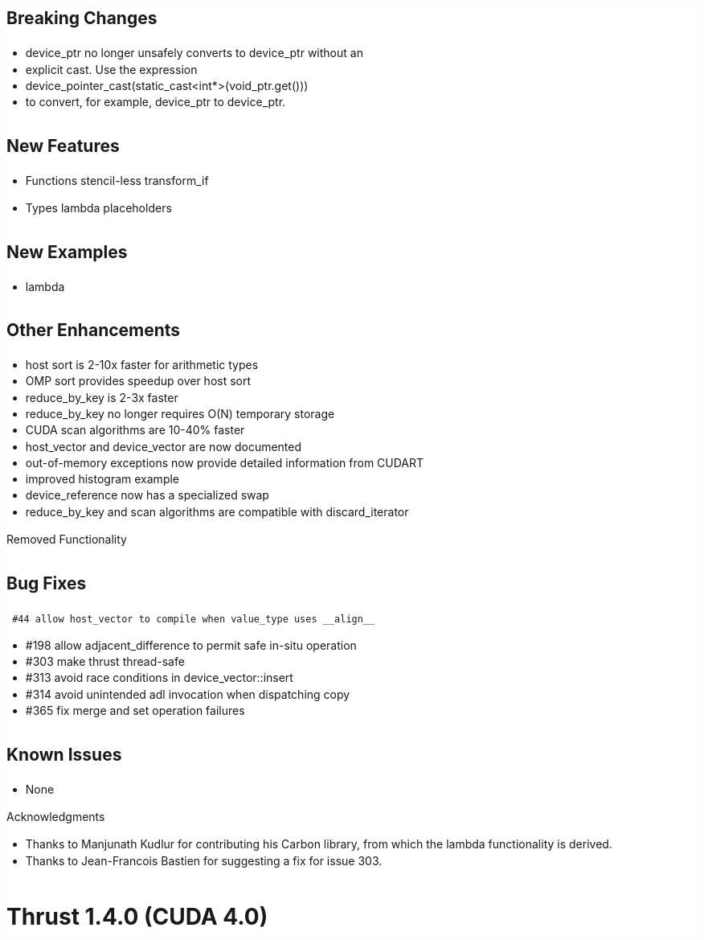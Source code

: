 ## Breaking Changes
- device_ptr<void> no longer unsafely converts to device_ptr<T> without an
- explicit cast. Use the expression
- device_pointer_cast(static_cast<int*>(void_ptr.get()))
- to convert, for example, device_ptr<void> to device_ptr<int>.

## New Features
- Functions
        stencil-less transform_if

- Types
        lambda placeholders

## New Examples
- lambda

## Other Enhancements
- host sort is 2-10x faster for arithmetic types
- OMP sort provides speedup over host sort
- reduce_by_key is 2-3x faster
- reduce_by_key no longer requires O(N) temporary storage
- CUDA scan algorithms are 10-40% faster
- host_vector and device_vector are now documented
- out-of-memory exceptions now provide detailed information from CUDART
- improved histogram example
- device_reference now has a specialized swap
- reduce_by_key and scan algorithms are compatible with discard_iterator

Removed Functionality

## Bug Fixes
     #44 allow host_vector to compile when value_type uses __align__
- #198 allow adjacent_difference to permit safe in-situ operation
- #303 make thrust thread-safe
- #313 avoid race conditions in device_vector::insert
- #314 avoid unintended adl invocation when dispatching copy
- #365 fix merge and set operation failures

## Known Issues
- None

Acknowledgments
- Thanks to Manjunath Kudlur for contributing his Carbon library, from which the lambda functionality is derived.
- Thanks to Jean-Francois Bastien for suggesting a fix for issue 303.

# Thrust 1.4.0 (CUDA 4.0)
